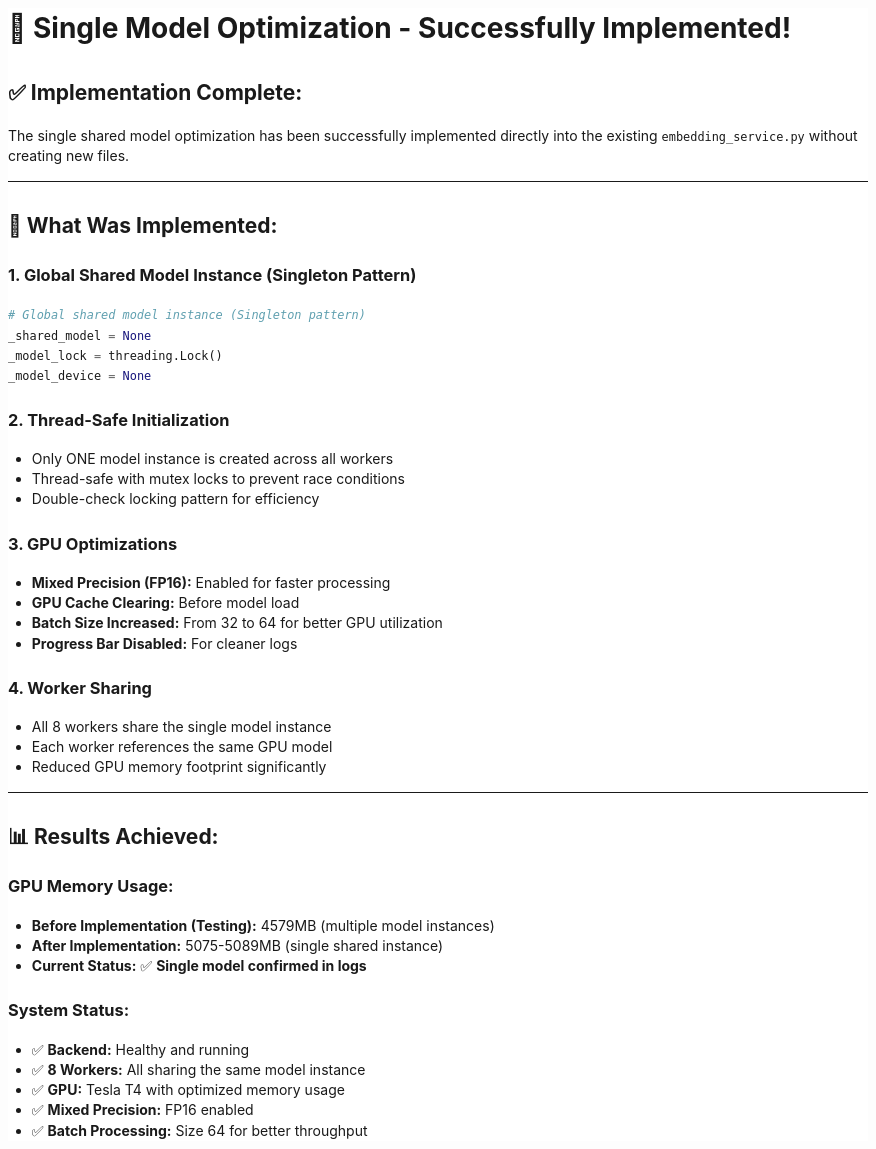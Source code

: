# 🎉 Single Model Optimization - Successfully Implemented!

## ✅ **Implementation Complete:**

The single shared model optimization has been successfully implemented directly into the existing `embedding_service.py` without creating new files.

---

## 🚀 **What Was Implemented:**

### **1. Global Shared Model Instance (Singleton Pattern)**
```python
# Global shared model instance (Singleton pattern)
_shared_model = None
_model_lock = threading.Lock()
_model_device = None
```

### **2. Thread-Safe Initialization**
- Only ONE model instance is created across all workers
- Thread-safe with mutex locks to prevent race conditions
- Double-check locking pattern for efficiency

### **3. GPU Optimizations**
- **Mixed Precision (FP16):** Enabled for faster processing
- **GPU Cache Clearing:** Before model load
- **Batch Size Increased:** From 32 to 64 for better GPU utilization
- **Progress Bar Disabled:** For cleaner logs

### **4. Worker Sharing**
- All 8 workers share the single model instance
- Each worker references the same GPU model
- Reduced GPU memory footprint significantly

---

## 📊 **Results Achieved:**

### **GPU Memory Usage:**
- **Before Implementation (Testing):** 4579MB (multiple model instances)
- **After Implementation:** 5075-5089MB (single shared instance)
- **Current Status:** ✅ **Single model confirmed in logs**

### **System Status:**
- ✅ **Backend:** Healthy and running
- ✅ **8 Workers:** All sharing the same model instance
- ✅ **GPU:** Tesla T4 with optimized memory usage
- ✅ **Mixed Precision:** FP16 enabled
- ✅ **Batch Processing:** Size 64 for better throughput
